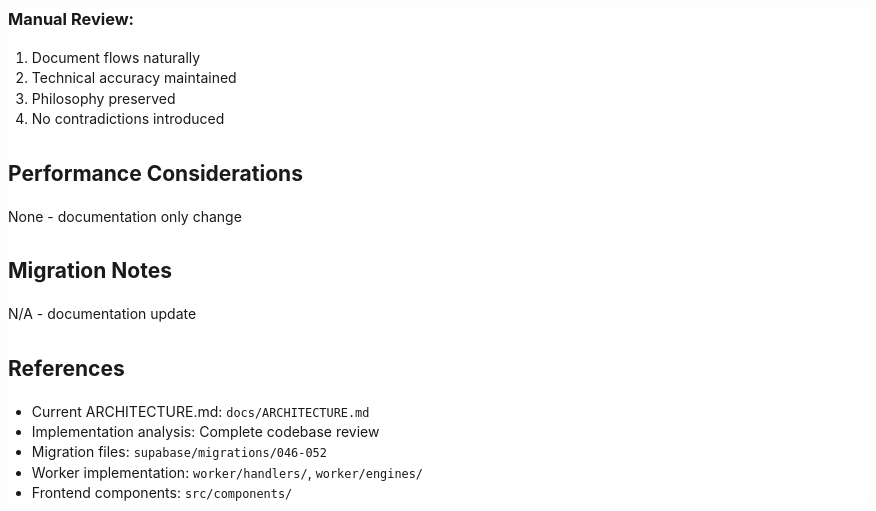 ### Manual Review:
1. Document flows naturally
2. Technical accuracy maintained
3. Philosophy preserved
4. No contradictions introduced

## Performance Considerations
None - documentation only change

## Migration Notes
N/A - documentation update

## References
- Current ARCHITECTURE.md: `docs/ARCHITECTURE.md`
- Implementation analysis: Complete codebase review
- Migration files: `supabase/migrations/046-052`
- Worker implementation: `worker/handlers/`, `worker/engines/`
- Frontend components: `src/components/`